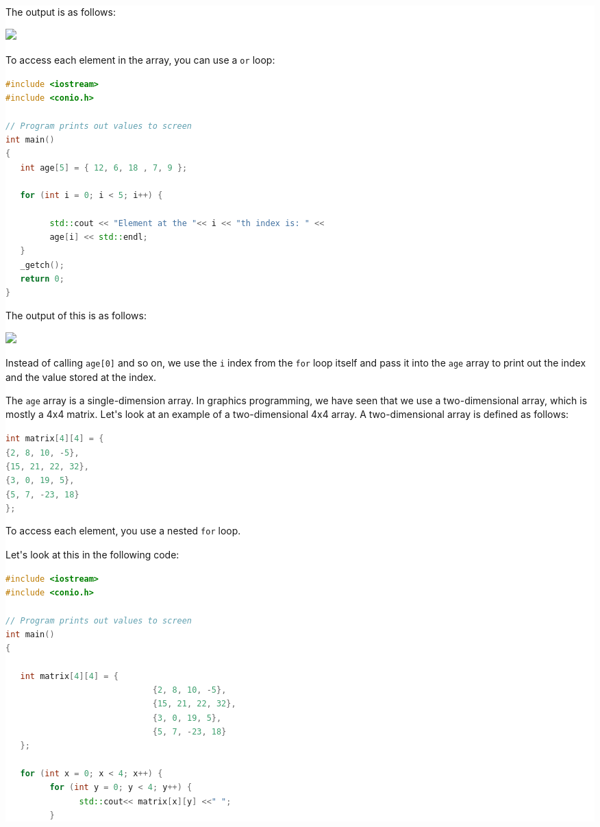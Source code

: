 The output is as follows:

![](img/fd294672-6bf8-4079-a37a-e8fc68a426ad.png)

To access each element in the array, you can use a `or` loop:

```cpp
#include <iostream> 
#include <conio.h> 

// Program prints out values to screen 
int main() 
{ 
   int age[5] = { 12, 6, 18 , 7, 9 }; 

   for (int i = 0; i < 5; i++) { 

         std::cout << "Element at the "<< i << "th index is: " << 
         age[i] << std::endl;  
   }  
   _getch(); 
   return 0; 
} 
```

The output of this is as follows:

![](img/f2fb6e1c-1141-4cd6-9ece-33babd21ca9a.png)

Instead of calling `age[0]` and so on, we use the `i` index from the `for` loop itself and pass it into the `age` array to print out the index and the value stored at the index.

The `age` array is a single-dimension array. In graphics programming, we have seen that we use a two-dimensional array, which is mostly a 4x4 matrix. Let's look at an example of a two-dimensional 4x4 array. A two-dimensional array is defined as follows:

```cpp
int matrix[4][4] = {
{2, 8, 10, -5},
{15, 21, 22, 32},
{3, 0, 19, 5},
{5, 7, -23, 18}
};
```

To access each element, you use a nested `for` loop.

Let's look at this in the following code:

```cpp
#include <iostream> 
#include <conio.h> 

// Program prints out values to screen 
int main() 
{ 

   int matrix[4][4] = { 
                              {2, 8, 10, -5}, 
                              {15, 21, 22, 32}, 
                              {3, 0, 19, 5}, 
                              {5, 7, -23, 18} 
   }; 

   for (int x = 0; x < 4; x++) { 
         for (int y = 0; y < 4; y++) { 
               std::cout<< matrix[x][y] <<" "; 
         } 
```